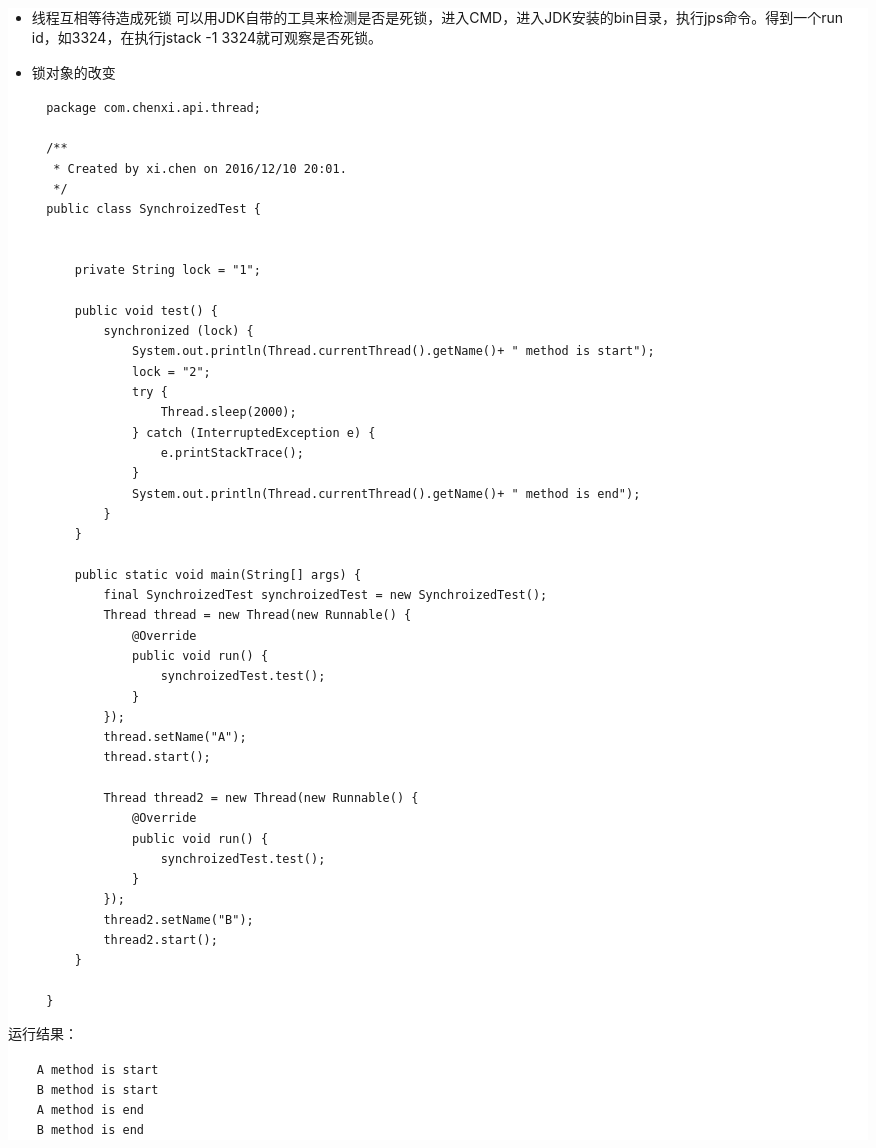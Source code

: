 * 线程互相等待造成死锁
可以用JDK自带的工具来检测是否是死锁，进入CMD，进入JDK安装的bin目录，执行jps命令。得到一个run id，如3324，在执行jstack -1 3324就可观察是否死锁。
* 锁对象的改变

        package com.chenxi.api.thread;
        
        /**
         * Created by xi.chen on 2016/12/10 20:01.
         */
        public class SynchroizedTest {
        
        
            private String lock = "1";
        
            public void test() {
                synchronized (lock) {
                    System.out.println(Thread.currentThread().getName()+ " method is start");
                    lock = "2";
                    try {
                        Thread.sleep(2000);
                    } catch (InterruptedException e) {
                        e.printStackTrace();
                    }
                    System.out.println(Thread.currentThread().getName()+ " method is end");
                }
            }
        
            public static void main(String[] args) {
                final SynchroizedTest synchroizedTest = new SynchroizedTest();
                Thread thread = new Thread(new Runnable() {
                    @Override
                    public void run() {
                        synchroizedTest.test();
                    }
                });
                thread.setName("A");
                thread.start();
        
                Thread thread2 = new Thread(new Runnable() {
                    @Override
                    public void run() {
                        synchroizedTest.test();
                    }
                });
                thread2.setName("B");
                thread2.start();
            }
        
        }

运行结果：

        A method is start
        B method is start
        A method is end
        B method is end
        